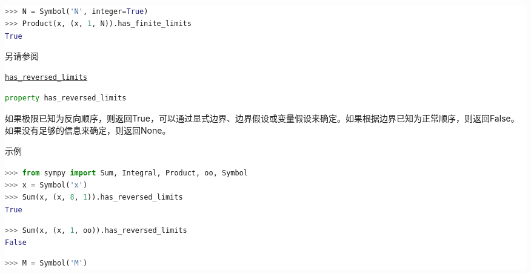 ```py
>>> N = Symbol('N', integer=True)
>>> Product(x, (x, 1, N)).has_finite_limits
True 
```

另请参阅

[`has_reversed_limits`](#sympy.concrete.expr_with_limits.ExprWithLimits.has_reversed_limits "sympy.concrete.expr_with_limits.ExprWithLimits.has_reversed_limits")

```py
property has_reversed_limits
```

如果极限已知为反向顺序，则返回True，可以通过显式边界、边界假设或变量假设来确定。如果根据边界已知为正常顺序，则返回False。如果没有足够的信息来确定，则返回None。

示例

```py
>>> from sympy import Sum, Integral, Product, oo, Symbol
>>> x = Symbol('x')
>>> Sum(x, (x, 8, 1)).has_reversed_limits
True 
```

```py
>>> Sum(x, (x, 1, oo)).has_reversed_limits
False 
```

```py
>>> M = Symbol('M')
